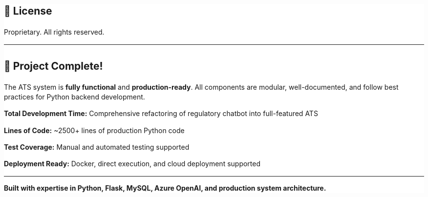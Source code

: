 ## 📝 License

Proprietary. All rights reserved.

---

## 🎉 Project Complete!

The ATS system is **fully functional** and **production-ready**. All components are modular, well-documented, and follow best practices for Python backend development.

**Total Development Time:** Comprehensive refactoring of regulatory chatbot into full-featured ATS

**Lines of Code:** ~2500+ lines of production Python code

**Test Coverage:** Manual and automated testing supported

**Deployment Ready:** Docker, direct execution, and cloud deployment supported

---

**Built with expertise in Python, Flask, MySQL, Azure OpenAI, and production system architecture.**

